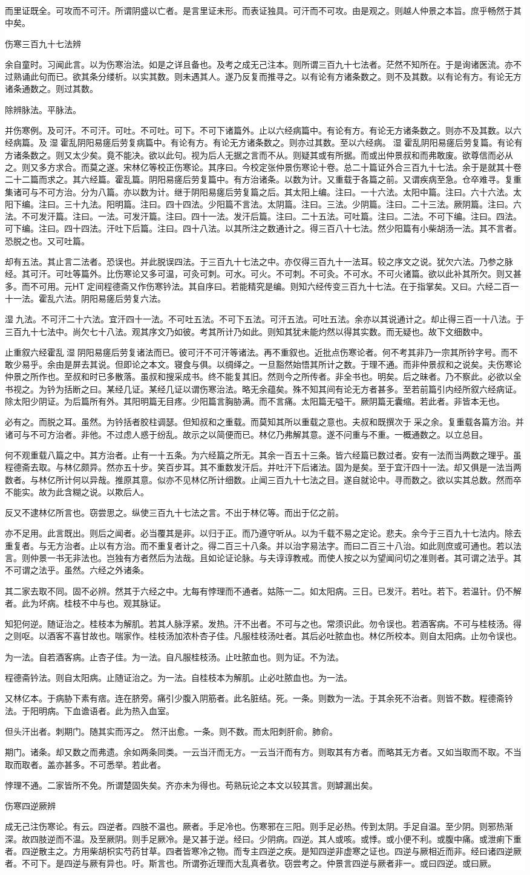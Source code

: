 而里证既全。可攻而不可汗。所谓阴盛以亡者。是言里证未形。而表证独具。可汗而不可攻。由是观之。则越人仲景之本旨。庶乎畅然于其中矣。  

伤寒三百九十七法辨  

余自童时。习闻此言。以为伤寒治法。如是之详且备也。及考之成无己注本。则所谓三百九十七法者。茫然不知所在。于是询诸医流。亦不过熟诵此句而已。欲其条分缕析。以实其数。则未遇其人。遂乃反复而推寻之。以有论有方诸条数之。则不及其数。以有论有方。有论无方诸条通数之。则过其数。  

除辨脉法。平脉法。  

并伤寒例。及可汗。不可汗。可吐。不可吐。可下。不可下诸篇外。止以六经病篇中。有论有方。有论无方诸条数之。则亦不及其数。以六经病篇。及 湿 霍乱阴阳易瘥后劳复病篇中。有论有方。有论无方诸条数之。则亦过其数。至以六经病。 湿 霍乱阴阳易瘥后劳复篇。有论有方诸条数之。则又太少矣。竟不能决。欲以此句。视为后人无据之言而不从。则疑其或有所据。而或出仲景叔和而弗敢废。欲尊信而必从之。则又多方求合。而莫之遂。宋林亿等校正伤寒论。其序曰。今校定张仲景伤寒论十卷。总二十篇证外合三百九十七法。余于是就其十卷二十二篇而求之。其六经篇。霍乱篇。阴阳易瘥后劳复篇中。有方治诸条。以数为计。又重载于各篇之前。又谓疾病至急。仓卒难寻。复重集诸可与不可方治。分为八篇。亦以数为计。继于阴阳易瘥后劳复篇之后。其太阳上编。注曰。一十六法。太阳中篇。注曰。六十六法。太阳下编。注曰。三十九法。阳明篇。注曰。四十四法。少阳篇不言法。太阴篇。注曰。三法。少阴篇。注曰。二十三法。厥阴篇。注曰。六法。不可发汗篇。注曰。一法。可发汗篇。注曰。四十一法。发汗后篇。注曰。二十五法。可吐篇。注曰。二法。不可下编。注曰。四法。可下编。注曰。四十四法。汗吐下后篇。注曰。四十八法。以其所注之数通计之。得三百八十七法。然少阳篇有小柴胡汤一法。其不言者。恐脱之也。又可吐篇。  

却有五法。其止言二法者。恐误也。并此脱误四法。于三百九十七法之中。亦仅得三百九十一法耳。较之序文之说。犹欠六法。乃参之脉经。其可汗。可吐等篇外。比伤寒论又多可温，可灸可刺。可水。可火。不可刺。不可灸。不可水。不可火诸篇。欲以此补其所欠。则又甚多。而不可用。元HT 定间程德斋又作伤寒钤法。其自序曰。若能精究是编。则知六经传变三百九十七法。在于指掌矣。又曰。六经二百一十一法。霍乱六法。阴阳易瘥后劳复六法。  

湿 九法。不可汗二十六法。宜汗四十一法。不可吐五法。不可下五法。可汗五法。可吐五法。余亦以其说通计之。却止得三百一十八法。于三百九十七法中。尚欠七十八法。观其序文乃如彼。考其所计乃如此。则知其犹未能灼然以得其实数。而无疑也。故下文细数中。  

止重叙六经霍乱 湿 阴阳易瘥后劳复诸法而已。彼可汗不可汗等诸法。再不重叙也。近批点伤寒论者。何不考其非乃一宗其所钤字号。而不敢少易乎。余由是屏去其说。但即论之本文。寝食与俱。以绸绎之。一旦豁然始悟其所计之数。于理不通。而非仲景叔和之说矣。夫伤寒论仲景之所作也。至叔和时已多散落。虽叔和搜采成书。终不能复其旧。然则今之所传者。非全书也。明矣。后之昧者。乃不察此。必欲以全书视之。为钤为括断之曰。某经几证。某经几证以谓伤寒治法。略无余蕴矣。殊不知其间有论无方者甚多。至若前篇引内经所叙六经病证。除太阳少阴证。为后篇所有外。其阳明篇无目疼。少阳篇言胸胁满。而不言痛。太阳篇无嗌干。厥阴篇无囊缩。若此者。非皆本无也。  

必有之。而脱之耳。虽然。为钤括者胶柱调瑟。但知叔和之重载。而莫知其所以重载之意也。夫叔和既撰次于 采之余。复重载各篇方治。并诸可与不可方治者。非他。不过虑人惑于纷乱。故示之以简便而已。林亿乃弗解其意。遂不问重与不重。一概通数之。以立总目。  

何不观重载八篇之中。其方治者。止有一十五条。为六经篇之所无。其余一百五十三条。皆六经篇已数过者。安有一法而当两数之理乎。虽程德斋去取。与林亿颇异。然亦五十步。笑百步耳。其不重数发汗后。并吐汗下后诸法。固为是矣。至于宜汗四十一法。却又俱是一法当两数者。与林亿所计何以异哉。推原其意。似亦不见林亿所计细数。止闻三百九十七法之目。遂自就论中。寻而数之。欲以实其总数。然而卒不能实。故为此含糊之说。以欺后人。  

反又不逮林亿所言也。窃尝思之。纵使三百九十七法之言。不出于林亿等。而出于亿之前。  

亦不足用。此言既出。则后之闻者。必当覆其是非。以归于正。而乃遵守听从。以为千载不易之定论。悲夫。余今于三百九十七法内。除去重复者。与无方治者。止以有方治。而不重复者计之。得二百三十八条。并以治字易法字。而曰二百三十八治。如此则庶或可通也。若以法言。则仲景一书无非法也。岂独有方者然后为法哉。且如论证论脉。与夫谆谆教戒。而使人按之以为望闻问切之准则者。其可谓之法乎。其不可谓之法乎。虽然。六经之外诸条。  

其二家去取不同。固不必辨。然其于六经之中。尢每有悖理而不通者。姑陈一二。如太阳病。三日。已发汗。若吐。若下。若温针。仍不解者。此为坏病。桂枝不中与也。观其脉证。  

知犯何逆。随证治之。桂枝本为解肌。若其人脉浮紧。发热。汗不出者。不可与之也。常须识此。勿令误也。若酒客病。不可与桂枝汤。得之则呕。以酒客不喜甘故也。喘家作。桂枝汤加浓朴杏子佳。凡服桂枝汤吐者。其后必吐脓血也。林亿所校本。则自太阳病。止勿令误也。  

为一法。自若酒客病。止杏子佳。为一法。自凡服桂枝汤。止吐脓血也。则为证。不为法。  

程德斋钤法。则自太阳病。止随证治之。为一法。自桂枝本为解肌。止必吐脓血也。为一法。  

又林亿本。于病胁下素有痞。连在脐旁。痛引少腹入阴筋者。此名脏结。死。一条。则数为一法。于其余死不治者。则皆不数。程德斋钤法。于阳明病。下血谵语者。此为热入血室。  

但头汗出者。刺期门。随其实而泻之。 然汗出愈。一条。则不数。而太阳刺肝俞。肺俞。  

期门。诸条。却又数之而弗遗。余如两条同类。一云当汗而无方。一云当汗而有方。则取其有方者。而略其无方者。又如当取而不取。不当取而取者。盖亦甚多。不可悉举。若此者。  

悖理不通。二家皆所不免。所谓楚固失矣。齐亦未为得也。苟熟玩论之本文以较其言。则罅漏出矣。  

伤寒四逆厥辨  

成无己注伤寒论。有云。四逆者。四肢不温也。厥者。手足冷也。伤寒邪在三阳。则手足必热。传到太阴。手足自温。至少阴。则邪热渐深。故四肢逆而不温。及至厥阴。则手足厥冷。是又甚于逆。经曰。少阴病。四逆。其人或咳。或悸。或小便不利。或腹中痛。或泄痢下重者。四逆散主之。方用柴胡枳实芍药甘草。四者皆寒冷之物。而专主四逆之疾。是知四逆非虚寒之证也。四逆与厥相近而非。经曰诸四逆厥者。不可下。是四逆与厥有异也。吁。斯言也。所谓弥近理而大乱真者欤。窃尝考之。仲景言四逆与厥者非一。或曰四逆。或曰厥。  
